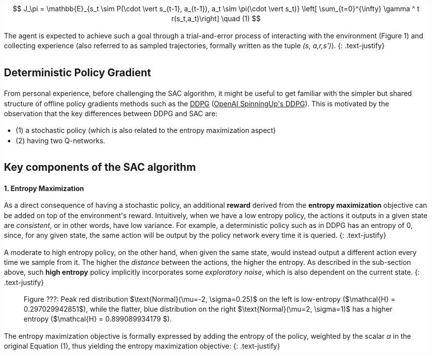 $$
J_\pi = \mathbb{E}_{s_t \sim P(\cdot \vert s_{t-1}, a_{t-1}), a_t \sim \pi(\cdot \vert s_t)} \left[ \sum_{t=0}^{\infty} \gamma ^ t r(s_t,a_t)\right] \quad (1)
$$

The agent is expected to achieve such a goal through a trial-and-error process of interacting with the environment (Figure 1) and collecting experience (also referred to as sampled trajectories, formally written as the tuple *(s, a,r,s')*).
{: .text-justify}

## Deterministic Policy Gradient

From personal experience, before challenging the SAC algorithm, it might be useful to get familiar with the simpler but shared structure of offline policy gradients methods such as the [DDPG](posts/2020-07-01-ddpg-experiments/) ([OpenAI SpinningUp's DDPG](https://spinningup.openai.com/en/latest/algorithms/ddpg.html?source=post_page---------------------------)).
This is motivated by the observation that the key differences between DDPG and SAC are:
- (1) a stochastic policy (which is also related to the entropy maximization aspect)
- (2) having two Q-networks.

## Key components of the SAC algorithm

**1. Entropy Maximization**

As a direct consequence of having a stochastic policy, an additional __reward__ derived from the **entropy maximization** objective can be added on top of the environment's reward.
Intuitively, when we have a low entropy policy, the actions it outputs in a given state are *consistent*, or in other words, have low variance.
For example, a deterministic policy such as in DDPG has an entropy of 0, since, for any given state, the same action will be output by the policy network every time it is queried.
{: .text-justify}

A moderate to high entropy policy, on the other hand, when given the same state, would instead output a different action every time we sample from it.
The higher the *distance* between the actions, the higher the entropy.
As described in the sub-section above, such __high entropy__ policy implicitly incorporates some *exploratory noise*, which is also dependent on the current state.
{: .text-justify}

<figure class="one">
  <iframe src="https://www.desmos.com/calculator/pjswqbhtoo?embed" width="100%" height="500px" style="border: 1px solid #ccc" frameborder=0></iframe>
  <figcaption>Figure ???: Peak red distribution $\text{Normal}(\mu=-2, \sigma=0.25)$ on the left is low-entropy ($\mathcal{H} = 0.297029942851$), while the flatter, blue distribution on the right $\text{Normal}(\mu=2, \sigma=1)$ has a higher entropy ($\mathcal{H} = 0.899089934179
$).
</figcaption>
</figure>

The entropy maximization objective is formally expressed by adding the entropy of the policy, weighted by the scalar $\alpha$ in the original Equation (1), thus yielding the entropy maximization objective:
{: .text-justify}
